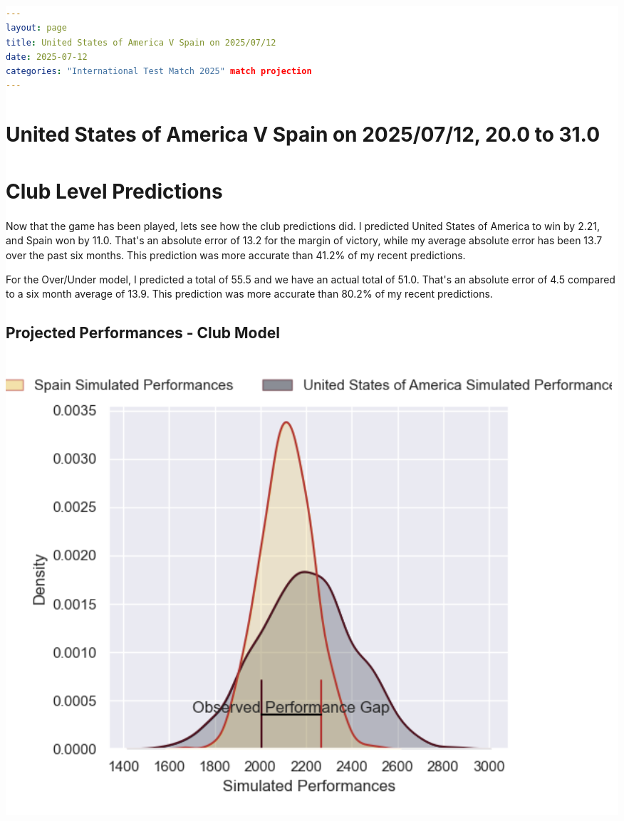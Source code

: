 ```yaml
---  
layout: page  
title: United States of America V Spain on 2025/07/12  
date: 2025-07-12  
categories: "International Test Match 2025" match projection  
---
```

# United States of America V Spain on 2025/07/12, 20.0 to 31.0

# Club Level Predictions


Now that the game has been played, lets see how the club predictions did. I predicted United States of America to win by 2.21, and Spain won by 11.0. That's an absolute error of 13.2 for the margin of victory, while my average absolute error has been 13.7 over the past six months. This prediction was more accurate than 41.2% of my recent predictions.

For the Over/Under model, I predicted a total of 55.5 and we have an actual total of 51.0. That's an absolute error of 4.5 compared to a six month average of 13.9. This prediction was more accurate than 80.2% of my recent predictions.
## Projected Performances - Club Model


<p float="left">
<img src="../comp_files/plots/2025-07-12-UnitedStatesofAmerica_V_Spain_performances.png" width="99%" />
</p>
